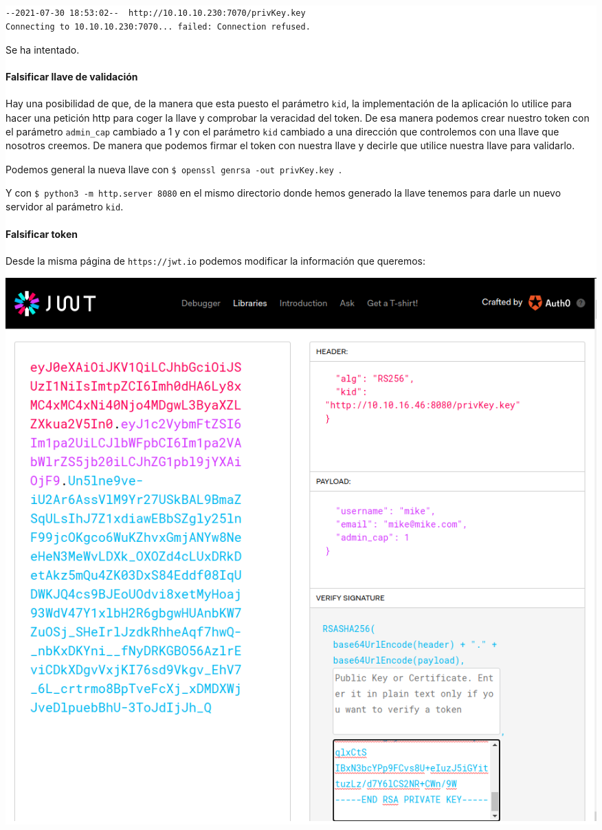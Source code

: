```bash
--2021-07-30 18:53:02--  http://10.10.10.230:7070/privKey.key
Connecting to 10.10.10.230:7070... failed: Connection refused.
```

Se ha intentado.

#### Falsificar llave de validación

Hay una posibilidad de que, de la manera que esta puesto el parámetro `kid`, la implementación de la aplicación lo utilice para hacer una petición http para coger la llave y comprobar la veracidad del token. De esa manera podemos crear nuestro token con el parámetro `admin_cap` cambiado a 1 y con el parámetro `kid` cambiado a una dirección que controlemos con una llave que nosotros creemos. De manera que podemos firmar el token con nuestra llave y decirle que utilice nuestra llave para validarlo.

Podemos general la nueva llave con `$ openssl genrsa -out privKey.key `.

Y con `$ python3 -m http.server 8080` en el mismo directorio donde hemos generado la llave tenemos para darle un nuevo servidor al parámetro `kid`.

#### Falsificar token

Desde la misma página de `https://jwt.io` podemos modificar la información que queremos:

![](imgs/notebookfaketoken.png)
